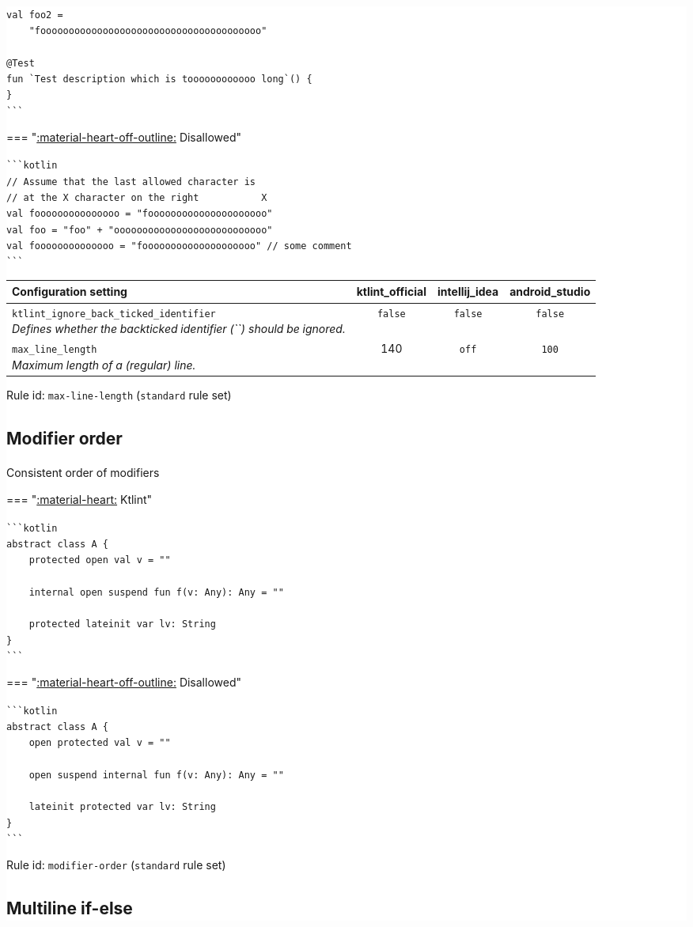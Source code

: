     val foo2 =
        "fooooooooooooooooooooooooooooooooooooooo"

    @Test
    fun `Test description which is toooooooooooo long`() {
    }
    ```
=== "[:material-heart-off-outline:](#) Disallowed"

    ```kotlin
    // Assume that the last allowed character is
    // at the X character on the right           X
    val fooooooooooooooo = "fooooooooooooooooooooo"
    val foo = "foo" + "ooooooooooooooooooooooooooo"
    val foooooooooooooo = "foooooooooooooooooooo" // some comment
    ```


| Configuration setting                                                                                               | ktlint_official | intellij_idea | android_studio |
|:--------------------------------------------------------------------------------------------------------------------|:---------------:|:-------------:|:--------------:|
| `ktlint_ignore_back_ticked_identifier`<br/><i>Defines whether the backticked identifier (``) should be ignored.</i> |     `false`     |    `false`    |    `false`     |
| `max_line_length`<br/><i>Maximum length of a (regular) line.</i>                                                    |       140       |     `off`     |     `100`      |

Rule id: `max-line-length` (`standard` rule set)

## Modifier order

Consistent order of modifiers

=== "[:material-heart:](#) Ktlint"

    ```kotlin
    abstract class A {
        protected open val v = ""

        internal open suspend fun f(v: Any): Any = ""

        protected lateinit var lv: String
    }
    ```
=== "[:material-heart-off-outline:](#) Disallowed"

    ```kotlin
    abstract class A {
        open protected val v = ""

        open suspend internal fun f(v: Any): Any = ""

        lateinit protected var lv: String
    }
    ```

Rule id: `modifier-order` (`standard` rule set)

## Multiline if-else
